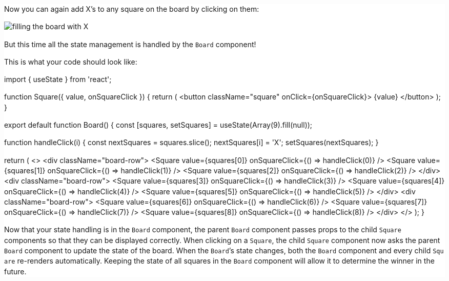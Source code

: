 Now you can again add X’s to any square on the board by clicking on them:

![filling the board with X](../images/tutorial/tictac-adding-x-s.gif)

But this time all the state management is handled by the `Board` component!

This is what your code should look like:

import { useState } from 'react';

function Square({ value, onSquareClick }) {
  return (
    <button className\="square" onClick\={onSquareClick}\>
      {value}
    </button\>
  );
}

export default function Board() {
  const \[squares, setSquares\] = useState(Array(9).fill(null));

  function handleClick(i) {
    const nextSquares = squares.slice();
    nextSquares\[i\] = 'X';
    setSquares(nextSquares);
  }

  return (
    <\>
      <div className\="board-row"\>
        <Square value\={squares\[0\]} onSquareClick\={() \=> handleClick(0)} />
        <Square value\={squares\[1\]} onSquareClick\={() \=> handleClick(1)} />
        <Square value\={squares\[2\]} onSquareClick\={() \=> handleClick(2)} />
      </div\>
      <div className\="board-row"\>
        <Square value\={squares\[3\]} onSquareClick\={() \=> handleClick(3)} />
        <Square value\={squares\[4\]} onSquareClick\={() \=> handleClick(4)} />
        <Square value\={squares\[5\]} onSquareClick\={() \=> handleClick(5)} />
      </div\>
      <div className\="board-row"\>
        <Square value\={squares\[6\]} onSquareClick\={() \=> handleClick(6)} />
        <Square value\={squares\[7\]} onSquareClick\={() \=> handleClick(7)} />
        <Square value\={squares\[8\]} onSquareClick\={() \=> handleClick(8)} />
      </div\>
    </\>
  );
}

Now that your state handling is in the `Board` component, the parent `Board` component passes props to the child `Square` components so that they can be displayed correctly. When clicking on a `Square`, the child `Square` component now asks the parent `Board` component to update the state of the board. When the `Board`’s state changes, both the `Board` component and every child `Square` re-renders automatically. Keeping the state of all squares in the `Board` component will allow it to determine the winner in the future.
